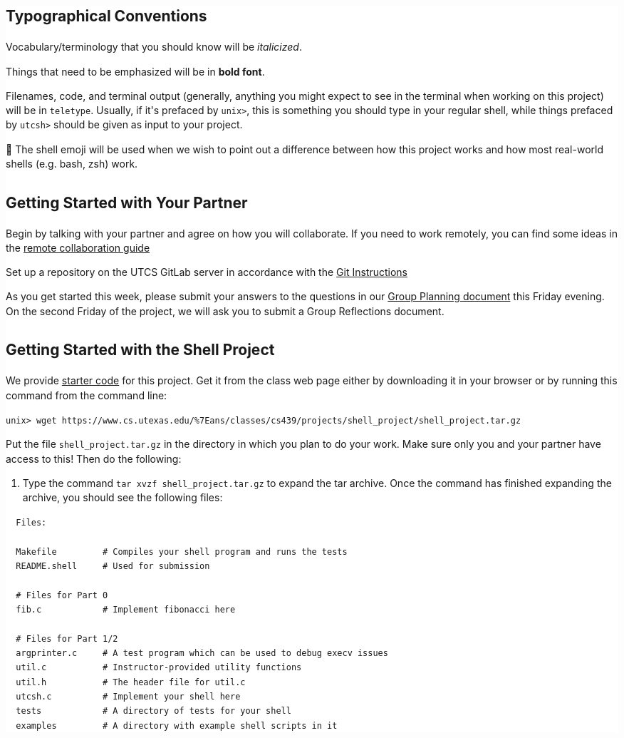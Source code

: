 ## Typographical Conventions

Vocabulary/terminology that you should know will be _italicized_.

Things that need to be emphasized will be in **bold font**.

Filenames, code, and terminal output (generally, anything you might expect
to see in the terminal when working on this project) will be in `teletype`.
Usually, if it's prefaced by `unix>`, this is something you should type in your
regular shell, while things prefaced by `utcsh>` should be given as input
to your project.

🐚 The shell emoji will be used when we wish to point out a difference between
how this project works and how most real-world shells (e.g. bash, zsh) work.

## Getting Started with Your Partner

Begin by talking with your partner and agree on how you will collaborate. If you
need to work remotely, you can find some ideas in the [remote collaboration guide](https://docs.google.com/document/d/1uoBtOX_HzZj9hUFFYbmZMpB6WKA7dwYQevJvAda64bQ/edit?usp=sharing)

Set up a repository on the UTCS GitLab server in accordance with the
[Git Instructions](https://docs.google.com/document/d/1WRGVUwYcXOjTsgp0jXkfaq_9wrkjx_81BXa2t_kw2oI)

As you get started this week, please submit your answers to the questions in
our [Group Planning document](https://www.cs.utexas.edu/%7Eans/classes/cs439/projects/shell_project/shell_group_planning.txt)
this Friday evening. On the second Friday of the project, we will ask you to
submit a Group Reflections document.

## Getting Started with the Shell Project

We provide [starter code](https://www.cs.utexas.edu/%7Eans/classes/cs439/projects/shell_project/shell_project.tar.gz)
for this project. Get it from the class web page either by downloading it in your
browser or by running this command from the command line:

```
unix> wget https://www.cs.utexas.edu/%7Eans/classes/cs439/projects/shell_project/shell_project.tar.gz
```

Put the file `shell_project.tar.gz` in the directory in which you plan to do your
work. Make sure only you and your partner have access to this! Then do the following:

1. Type the command `tar xvzf shell_project.tar.gz` to expand the tar archive.
   Once the command has finished expanding the archive, you should see the
   following files:

```
  Files:

  Makefile         # Compiles your shell program and runs the tests
  README.shell     # Used for submission

  # Files for Part 0
  fib.c            # Implement fibonacci here

  # Files for Part 1/2
  argprinter.c     # A test program which can be used to debug execv issues
  util.c           # Instructor-provided utility functions
  util.h           # The header file for util.c
  utcsh.c          # Implement your shell here
  tests            # A directory of tests for your shell
  examples         # A directory with example shell scripts in it
```

